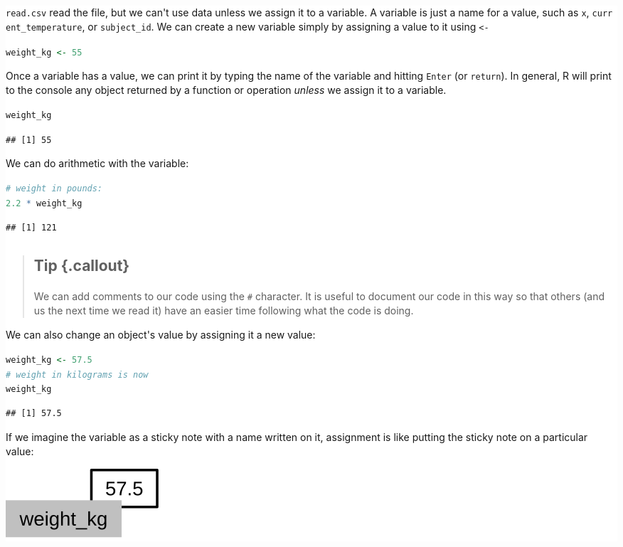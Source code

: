 `read.csv` read the file, but we can't use data unless we assign it to a variable.
A variable is just a name for a value, such as `x`, `current_temperature`, or `subject_id`.
We can create a new variable simply by assigning a value to it using `<-`



```r
weight_kg <- 55
```

Once a variable has a value, we can print it by typing the name of the variable and hitting `Enter` (or `return`).
In general, R will print to the console any object returned by a function or operation *unless* we assign it to a variable.


```r
weight_kg
```

```
## [1] 55
```

We can do arithmetic with the variable:


```r
# weight in pounds:
2.2 * weight_kg
```

```
## [1] 121
```

> ## Tip {.callout}
>
> We can add comments to our code using the `#` character. It is useful to
> document our code in this way so that others (and us the next time we
> read it) have an easier time following what the code is doing.

We can also change an object's value by assigning it a new value:


```r
weight_kg <- 57.5
# weight in kilograms is now
weight_kg
```

```
## [1] 57.5
```

If we imagine the variable as a sticky note with a name written on it,
assignment is like putting the sticky note on a particular value:

<img src="fig/python-sticky-note-variables-01.svg" alt="Variables as Sticky Notes" />
